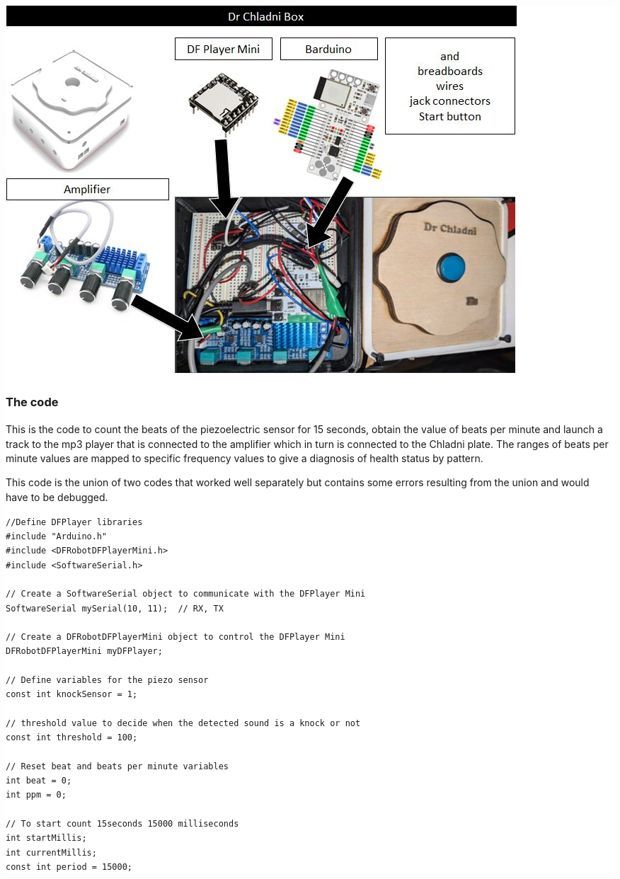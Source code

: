 ![The Dr Chladni Box Inside](recursosMicrochallenge2/images/DrChadniBoxInside.JPG)

### The code

This is the code to count the beats of the piezoelectric sensor for 15 seconds, obtain the value of beats per minute and launch a track to the mp3 player that is connected to the amplifier which in turn is connected to the Chladni plate. The ranges of beats per minute values are mapped to specific frequency values to give a diagnosis of health status by pattern.

This code is the union of two codes that worked well separately but contains some errors resulting from the union and would have to be debugged.


```
//Define DFPlayer libraries
#include "Arduino.h"
#include <DFRobotDFPlayerMini.h>
#include <SoftwareSerial.h>

// Create a SoftwareSerial object to communicate with the DFPlayer Mini
SoftwareSerial mySerial(10, 11);  // RX, TX

// Create a DFRobotDFPlayerMini object to control the DFPlayer Mini
DFRobotDFPlayerMini myDFPlayer;

// Define variables for the piezo sensor
const int knockSensor = 1;

// threshold value to decide when the detected sound is a knock or not
const int threshold = 100; 

// Reset beat and beats per minute variables
int beat = 0;
int ppm = 0;

// To start count 15seconds 15000 milliseconds
int startMillis;
int currentMillis;
const int period = 15000;
```